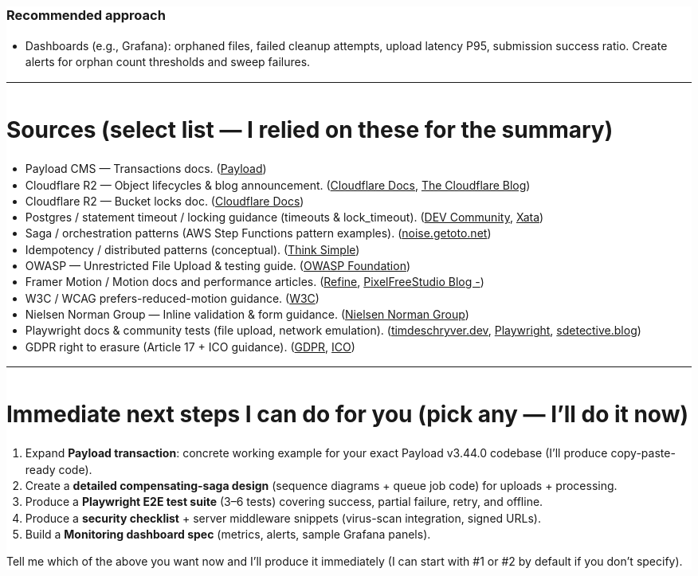### Recommended approach

* Dashboards (e.g., Grafana): orphaned files, failed cleanup attempts, upload latency P95, submission success ratio. Create alerts for orphan count thresholds and sweep failures.

---

# Sources (select list — I relied on these for the summary)

* Payload CMS — Transactions docs. ([Payload][1])
* Cloudflare R2 — Object lifecycles & blog announcement. ([Cloudflare Docs][10], [The Cloudflare Blog][8])
* Cloudflare R2 — Bucket locks doc. ([Cloudflare Docs][25])
* Postgres / statement timeout / locking guidance (timeouts & lock\_timeout). ([DEV Community][4], [Xata][5])
* Saga / orchestration patterns (AWS Step Functions pattern examples). ([noise.getoto.net][7])
* Idempotency / distributed patterns (conceptual). ([Think Simple][9])
* OWASP — Unrestricted File Upload & testing guide. ([OWASP Foundation][22])
* Framer Motion / Motion docs and performance articles. ([Refine][13], [PixelFreeStudio Blog -][14])
* W3C / WCAG prefers-reduced-motion guidance. ([W3C][15])
* Nielsen Norman Group — Inline validation & form guidance. ([Nielsen Norman Group][16])
* Playwright docs & community tests (file upload, network emulation). ([timdeschryver.dev][20], [Playwright][21], [sdetective.blog][19])
* GDPR right to erasure (Article 17 + ICO guidance). ([GDPR][23], [ICO][24])

---

# Immediate next steps I can do for you (pick any — I’ll do it now)

1. Expand **Payload transaction**: concrete working example for your exact Payload v3.44.0 codebase (I’ll produce copy-paste-ready code).
2. Create a **detailed compensating-saga design** (sequence diagrams + queue job code) for uploads + processing.
3. Produce a **Playwright E2E test suite** (3–6 tests) covering success, partial failure, retry, and offline.
4. Produce a **security checklist** + server middleware snippets (virus-scan integration, signed URLs).
5. Build a **Monitoring dashboard spec** (metrics, alerts, sample Grafana panels).

Tell me which of the above you want now and I’ll produce it immediately (I can start with #1 or #2 by default if you don’t specify).

[1]: https://payloadcms.com/docs/database/transactions?utm_source=chatgpt.com "Transactions | Documentation"
[2]: https://www.reddit.com/r/PayloadCMS/comments/1lrgx2e/payload_transactions_with_direct_drizzle_queries/?utm_source=chatgpt.com "Payload transactions with direct drizzle queries"
[3]: https://github.com/payloadcms/payload/discussions/287?utm_source=chatgpt.com "Roadmap: Multiple Database Support · payloadcms payload"
[4]: https://dev.to/chat2db/statement-timeout-in-postgresql-3j4i?utm_source=chatgpt.com "Statement Timeout in PostgreSQL"
[5]: https://xata.io/blog/anatomy-of-locks?utm_source=chatgpt.com "Anatomy of Table-Level Locks in PostgreSQL"
[6]: https://jpcamara.com/2023/04/12/pgbouncer-is-useful.html?utm_source=chatgpt.com "PgBouncer is useful, important, and fraught with peril"
[7]: https://noise.getoto.net/tag/aws-step-functions/page/8/?utm_source=chatgpt.com "AWS Step Functions | Noise | Page 8"
[8]: https://blog.cloudflare.com/introducing-object-lifecycle-management-for-cloudflare-r2/?utm_source=chatgpt.com "Introducing Object Lifecycle Management for Cloudflare R2"
[9]: https://mahedee.net/categories/?utm_source=chatgpt.com "Posts by Category - Think Simple - Mahedee Hasan"
[10]: https://developers.cloudflare.com/r2/buckets/object-lifecycles/?utm_source=chatgpt.com "Object lifecycles · Cloudflare R2 docs"
[11]: https://community.cloudflare.com/t/do-r2-objects-expired-via-lifecycle-management-policies-incur-fees/657707?utm_source=chatgpt.com "Do R2 objects expired via Lifecycle Management Policies ..."
[12]: https://www.crsinfosolutions.com/category/interview-questions/?utm_source=chatgpt.com "Category: Interview Questions"
[13]: https://refine.dev/blog/framer-motion/?utm_source=chatgpt.com "Framer Motion React Animations"
[14]: https://blog.pixelfreestudio.com/how-to-use-framer-motion-for-advanced-animations-in-react/?utm_source=chatgpt.com "How to Use Framer Motion for Advanced Animations in React"
[15]: https://www.w3.org/WAI/WCAG22/Understanding/animation-from-interactions.html?utm_source=chatgpt.com "Understanding SC 2.3.3: Animation from Interactions ..."
[16]: https://www.nngroup.com/articles/errors-forms-design-guidelines/?utm_source=chatgpt.com "10 Design Guidelines for Reporting Errors in Forms"
[17]: https://www.w3.org/WAI/WCAG22/Techniques/css/C39?utm_source=chatgpt.com "C39: Using the CSS reduce-motion query to prevent motion"
[18]: https://www.thegreenreport.blog/articles/offline-but-not-broken-testing-cached-data-with-playwright/offline-but-not-broken-testing-cached-data-with-playwright.html?utm_source=chatgpt.com "Offline but Not Broken: Testing Cached Data with Playwright"
[19]: https://sdetective.blog/blog/qa_auto/pw-cdp/networking-throttle_en/?utm_source=chatgpt.com "Networking Throttle in Playwright - SDETective Blog"
[20]: https://timdeschryver.dev/blog/how-to-upload-files-with-playwright?utm_source=chatgpt.com "How to upload files with Playwright"
[21]: https://playwright.dev/docs/network?utm_source=chatgpt.com "Network"
[22]: https://owasp.org/www-community/vulnerabilities/Unrestricted_File_Upload?utm_source=chatgpt.com "Unrestricted File Upload"
[23]: https://gdpr-info.eu/art-17-gdpr/?utm_source=chatgpt.com "Art. 17 GDPR – Right to erasure ('right to be forgotten')"
[24]: https://ico.org.uk/for-organisations/uk-gdpr-guidance-and-resources/individual-rights/individual-rights/right-to-erasure/?utm_source=chatgpt.com "Right to erasure | ICO"
[25]: https://developers.cloudflare.com/r2/buckets/bucket-locks/?utm_source=chatgpt.com "Bucket locks · Cloudflare R2 docs"
[26]: https://usercentrics.com/knowledge-hub/gdpr-data-retention/?utm_source=chatgpt.com "GDPR Data Retention: Compliance Guidelines & Best ..."
